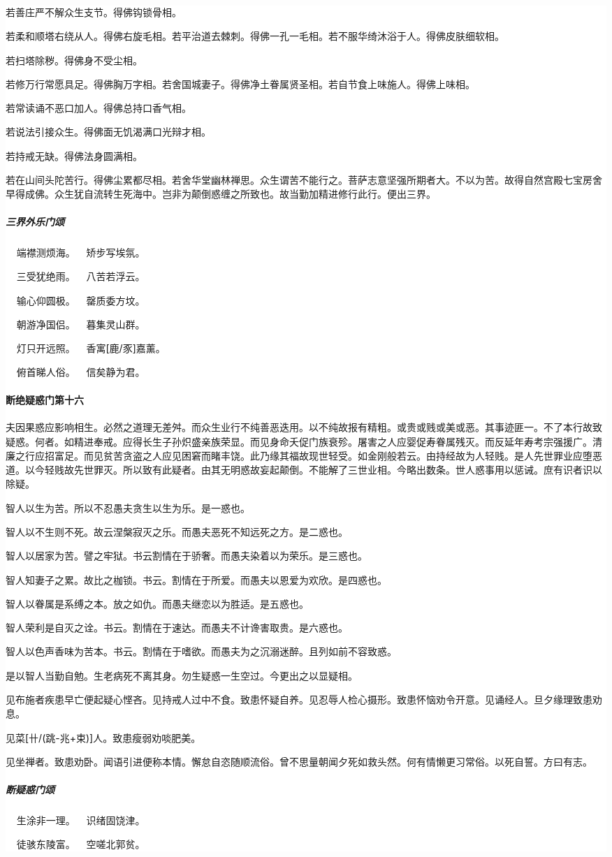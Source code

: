 若善庄严不解众生支节。得佛钩锁骨相。

若柔和顺塔右绕从人。得佛右旋毛相。若平治道去棘刺。得佛一孔一毛相。若不服华绮沐浴于人。得佛皮肤细软相。

若扫塔除秽。得佛身不受尘相。

若修万行常愿具足。得佛胸万字相。若舍国城妻子。得佛净土眷属贤圣相。若自节食上味施人。得佛上味相。

若常读诵不恶口加人。得佛总持口香气相。

若说法引接众生。得佛面无饥渴满口光辩才相。

若持戒无缺。得佛法身圆满相。

若在山间头陀苦行。得佛尘累都尽相。若舍华堂幽林禅思。众生谓苦不能行之。菩萨志意坚强所期者大。不以为苦。故得自然宫殿七宝房舍早得成佛。众生犹自流转生死海中。岂非为颠倒惑缠之所致也。故当勤加精进修行此行。便出三界。

##### 三界外乐门颂

&nbsp;&nbsp;&nbsp;&nbsp;端襟测烦海。&nbsp;&nbsp;&nbsp;&nbsp;矫步写埃氛。

&nbsp;&nbsp;&nbsp;&nbsp;三受犹绝雨。&nbsp;&nbsp;&nbsp;&nbsp;八苦若浮云。

&nbsp;&nbsp;&nbsp;&nbsp;输心仰圆极。&nbsp;&nbsp;&nbsp;&nbsp;罄质委方坟。

&nbsp;&nbsp;&nbsp;&nbsp;朝游净国侣。&nbsp;&nbsp;&nbsp;&nbsp;暮集灵山群。

&nbsp;&nbsp;&nbsp;&nbsp;灯只开远照。&nbsp;&nbsp;&nbsp;&nbsp;香寓[鹿/豕]嘉薰。

&nbsp;&nbsp;&nbsp;&nbsp;俯首睇人俗。&nbsp;&nbsp;&nbsp;&nbsp;信矣静为君。

#### 断绝疑惑门第十六

夫因果惑应影响相生。必然之道理无差舛。而众生业行不纯善恶迭用。以不纯故报有精粗。或贵或贱或美或恶。其事迹匪一。不了本行故致疑惑。何者。如精进奉戒。应得长生子孙炽盛亲族荣显。而见身命夭促门族衰殄。屠害之人应婴促寿眷属残灭。而反延年寿考宗强援广。清廉之行应招富足。而见贫苦贪盗之人应见困窘而睹丰饶。此乃缘其福故现世轻受。如金刚般若云。由持经故为人轻贱。是人先世罪业应堕恶道。以今轻贱故先世罪灭。所以致有此疑者。由其无明惑故妄起颠倒。不能解了三世业相。今略出数条。世人惑事用以惩诫。庶有识者识以除疑。

智人以生为苦。所以不忍愚夫贪生以生为乐。是一惑也。

智人以不生则不死。故云涅槃寂灭之乐。而愚夫恶死不知远死之方。是二惑也。

智人以居家为苦。譬之牢狱。书云割情在于骄奢。而愚夫染着以为荣乐。是三惑也。

智人知妻子之累。故比之枷锁。书云。割情在于所爱。而愚夫以恩爱为欢欣。是四惑也。

智人以眷属是系缚之本。放之如仇。而愚夫继恋以为胜适。是五惑也。

智人荣利是自灭之诠。书云。割情在于速达。而愚夫不计谗害取贵。是六惑也。

智人以色声香味为苦本。书云。割情在于嗜欲。而愚夫为之沉溺迷醉。且列如前不容致惑。

是以智人当勤自勉。生老病死不离其身。勿生疑惑一生空过。今更出之以显疑相。

见布施者疾患早亡便起疑心悭吝。见持戒人过中不食。致患怀疑自养。见忍辱人检心摄形。致患怀恼劝令开意。见诵经人。旦夕缘理致患劝息。

见菜[卄/(跳-兆+束)]人。致患瘦弱劝啖肥美。

见坐禅者。致患劝卧。闻语引进便称本情。懈怠自恣随顺流俗。曾不思量朝闻夕死如救头然。何有情懒更习常俗。以死自誓。方曰有志。

##### 断疑惑门颂

&nbsp;&nbsp;&nbsp;&nbsp;生涂非一理。&nbsp;&nbsp;&nbsp;&nbsp;识绪固饶津。

&nbsp;&nbsp;&nbsp;&nbsp;徒骇东陵富。&nbsp;&nbsp;&nbsp;&nbsp;空嗟北郭贫。
